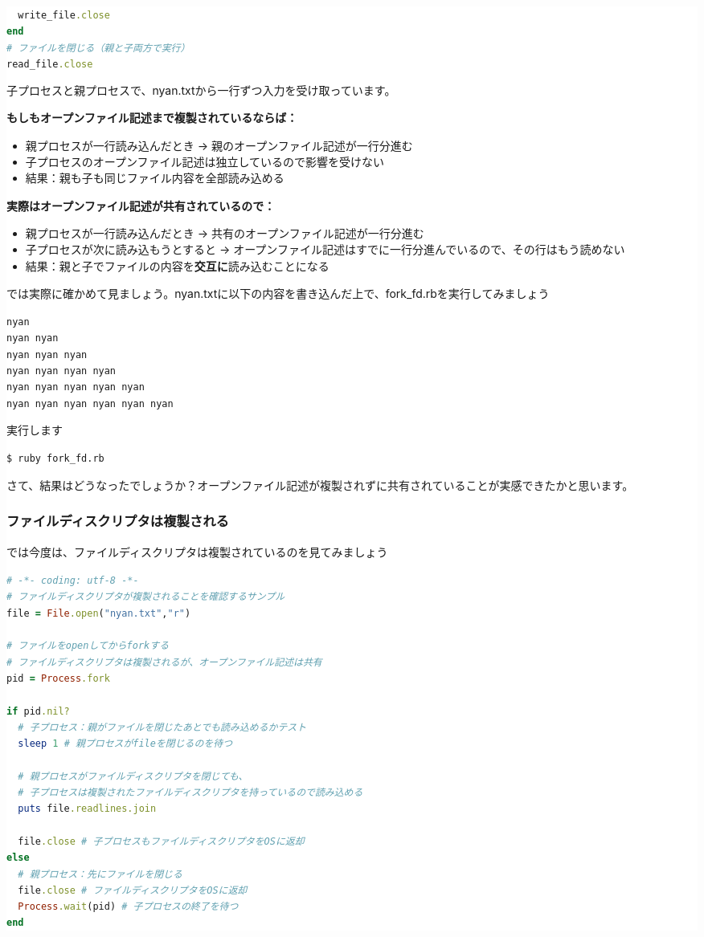 ```ruby
  write_file.close
end
# ファイルを閉じる（親と子両方で実行）
read_file.close
```

子プロセスと親プロセスで、nyan.txtから一行ずつ入力を受け取っています。

**もしもオープンファイル記述まで複製されているならば：**
* 親プロセスが一行読み込んだとき → 親のオープンファイル記述が一行分進む
* 子プロセスのオープンファイル記述は独立しているので影響を受けない
* 結果：親も子も同じファイル内容を全部読み込める

**実際はオープンファイル記述が共有されているので：**
* 親プロセスが一行読み込んだとき → 共有のオープンファイル記述が一行分進む
* 子プロセスが次に読み込もうとすると → オープンファイル記述はすでに一行分進んでいるので、その行はもう読めない
* 結果：親と子でファイルの内容を**交互に**読み込むことになる

では実際に確かめて見ましょう。nyan.txtに以下の内容を書き込んだ上で、fork\_fd.rbを実行してみましょう

```
nyan
nyan nyan
nyan nyan nyan
nyan nyan nyan nyan
nyan nyan nyan nyan nyan
nyan nyan nyan nyan nyan nyan
```

実行します

```shell
$ ruby fork_fd.rb
```

さて、結果はどうなったでしょうか？オープンファイル記述が複製されずに共有されていることが実感できたかと思います。

### ファイルディスクリプタは複製される

では今度は、ファイルディスクリプタは複製されているのを見てみましょう


```ruby
# -*- coding: utf-8 -*-
# ファイルディスクリプタが複製されることを確認するサンプル
file = File.open("nyan.txt","r")

# ファイルをopenしてからforkする
# ファイルディスクリプタは複製されるが、オープンファイル記述は共有
pid = Process.fork

if pid.nil?
  # 子プロセス：親がファイルを閉じたあとでも読み込めるかテスト
  sleep 1 # 親プロセスがfileを閉じるのを待つ

  # 親プロセスがファイルディスクリプタを閉じても、
  # 子プロセスは複製されたファイルディスクリプタを持っているので読み込める
  puts file.readlines.join

  file.close # 子プロセスもファイルディスクリプタをOSに返却
else
  # 親プロセス：先にファイルを閉じる
  file.close # ファイルディスクリプタをOSに返却
  Process.wait(pid) # 子プロセスの終了を待つ
end
```
